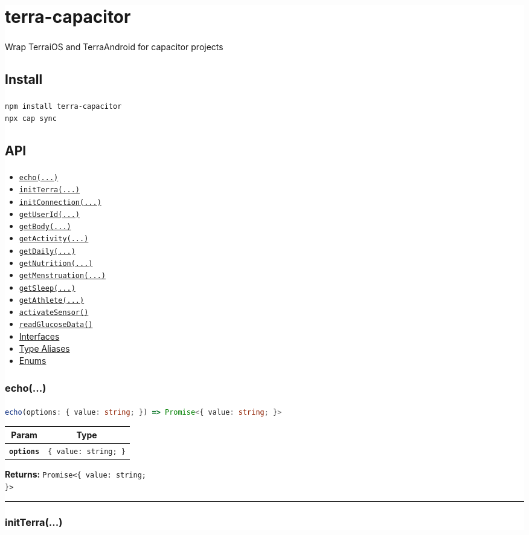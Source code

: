# terra-capacitor

Wrap TerraiOS and TerraAndroid for capacitor projects

## Install

```bash
npm install terra-capacitor
npx cap sync
```

## API

<docgen-index>

* [`echo(...)`](#echo)
* [`initTerra(...)`](#initterra)
* [`initConnection(...)`](#initconnection)
* [`getUserId(...)`](#getuserid)
* [`getBody(...)`](#getbody)
* [`getActivity(...)`](#getactivity)
* [`getDaily(...)`](#getdaily)
* [`getNutrition(...)`](#getnutrition)
* [`getMenstruation(...)`](#getmenstruation)
* [`getSleep(...)`](#getsleep)
* [`getAthlete(...)`](#getathlete)
* [`activateSensor()`](#activatesensor)
* [`readGlucoseData()`](#readglucosedata)
* [Interfaces](#interfaces)
* [Type Aliases](#type-aliases)
* [Enums](#enums)

</docgen-index>

<docgen-api>


### echo(...)

```typescript
echo(options: { value: string; }) => Promise<{ value: string; }>
```

| Param         | Type                            |
| ------------- | ------------------------------- |
| **`options`** | <code>{ value: string; }</code> |

**Returns:** <code>Promise&lt;{ value: string; }&gt;</code>

--------------------


### initTerra(...)
